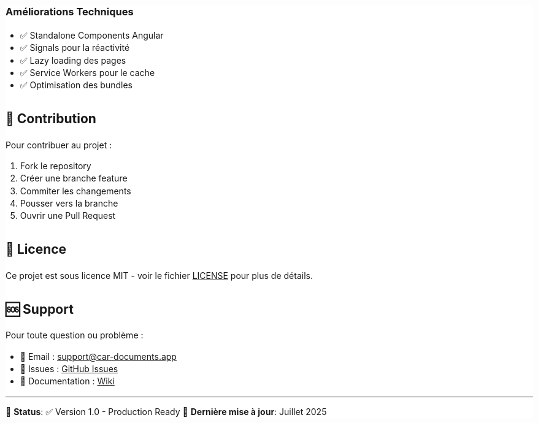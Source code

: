 ### Améliorations Techniques

- ✅ Standalone Components Angular
- ✅ Signals pour la réactivité
- ✅ Lazy loading des pages
- ✅ Service Workers pour le cache
- ✅ Optimisation des bundles

## 🤝 Contribution

Pour contribuer au projet :

1. Fork le repository
2. Créer une branche feature
3. Commiter les changements
4. Pousser vers la branche
5. Ouvrir une Pull Request

## 📄 Licence

Ce projet est sous licence MIT - voir le fichier [LICENSE](LICENSE) pour plus de détails.

## 🆘 Support

Pour toute question ou problème :

- 📧 Email : support@car-documents.app
- 🐛 Issues : [GitHub Issues](https://github.com/your-repo/issues)
- 📖 Documentation : [Wiki](https://github.com/your-repo/wiki)

---

🔧 **Status**: ✅ Version 1.0 - Production Ready
🚀 **Dernière mise à jour**: Juillet 2025
